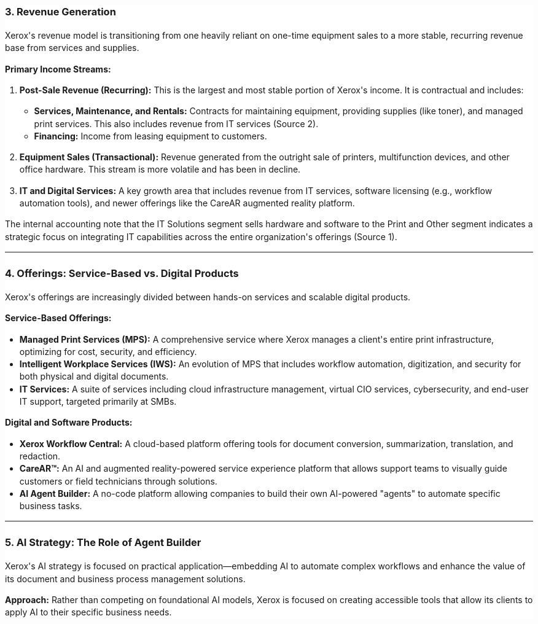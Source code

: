 
### **3. Revenue Generation**

Xerox's revenue model is transitioning from one heavily reliant on one-time equipment sales to a more stable, recurring revenue base from services and supplies.

**Primary Income Streams:**

1.  **Post-Sale Revenue (Recurring):** This is the largest and most stable portion of Xerox's income. It is contractual and includes:
    *   **Services, Maintenance, and Rentals:** Contracts for maintaining equipment, providing supplies (like toner), and managed print services. This also includes revenue from IT services (Source 2).
    *   **Financing:** Income from leasing equipment to customers.

2.  **Equipment Sales (Transactional):** Revenue generated from the outright sale of printers, multifunction devices, and other office hardware. This stream is more volatile and has been in decline.

3.  **IT and Digital Services:** A key growth area that includes revenue from IT services, software licensing (e.g., workflow automation tools), and newer offerings like the CareAR augmented reality platform.

The internal accounting note that the IT Solutions segment sells hardware and software to the Print and Other segment indicates a strategic focus on integrating IT capabilities across the entire organization's offerings (Source 1).

---

### **4. Offerings: Service-Based vs. Digital Products**

Xerox's offerings are increasingly divided between hands-on services and scalable digital products.

**Service-Based Offerings:**
*   **Managed Print Services (MPS):** A comprehensive service where Xerox manages a client's entire print infrastructure, optimizing for cost, security, and efficiency.
*   **Intelligent Workplace Services (IWS):** An evolution of MPS that includes workflow automation, digitization, and security for both physical and digital documents.
*   **IT Services:** A suite of services including cloud infrastructure management, virtual CIO services, cybersecurity, and end-user IT support, targeted primarily at SMBs.

**Digital and Software Products:**
*   **Xerox Workflow Central:** A cloud-based platform offering tools for document conversion, summarization, translation, and redaction.
*   **CareAR™:** An AI and augmented reality-powered service experience platform that allows support teams to visually guide customers or field technicians through solutions.
*   **AI Agent Builder:** A no-code platform allowing companies to build their own AI-powered "agents" to automate specific business tasks.

---

### **5. AI Strategy: The Role of Agent Builder**

Xerox's AI strategy is focused on practical application—embedding AI to automate complex workflows and enhance the value of its document and business process management solutions.

**Approach:** Rather than competing on foundational AI models, Xerox is focused on creating accessible tools that allow its clients to apply AI to their specific business needs.
